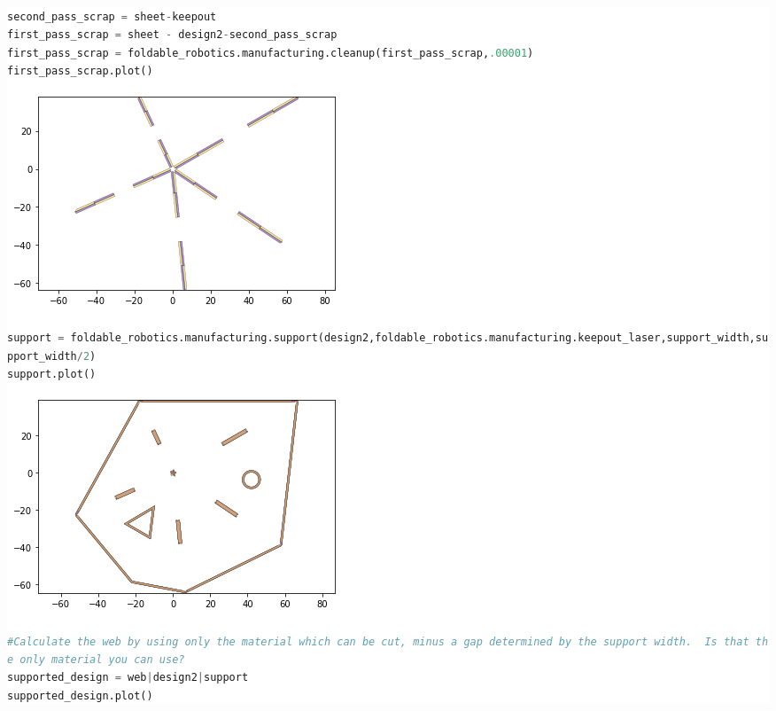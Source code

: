 


```python
second_pass_scrap = sheet-keepout
first_pass_scrap = sheet - design2-second_pass_scrap
first_pass_scrap = foldable_robotics.manufacturing.cleanup(first_pass_scrap,.00001)
first_pass_scrap.plot()
```


    
![png](output_29_0.png)
    



```python
support = foldable_robotics.manufacturing.support(design2,foldable_robotics.manufacturing.keepout_laser,support_width,support_width/2)
support.plot()
```


    
![png](output_30_0.png)
    



```python
#Calculate the web by using only the material which can be cut, minus a gap determined by the support width.  Is that the only material you can use?
supported_design = web|design2|support
supported_design.plot()
```
